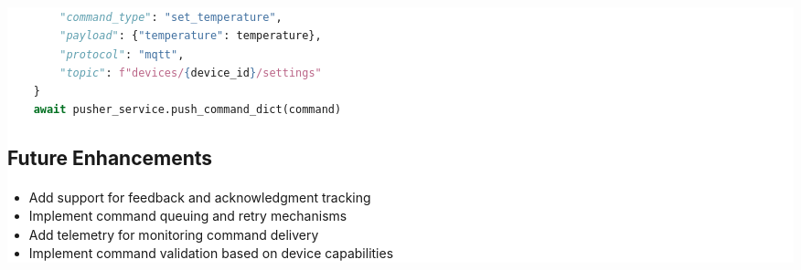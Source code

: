 ```python
        "command_type": "set_temperature",
        "payload": {"temperature": temperature},
        "protocol": "mqtt",
        "topic": f"devices/{device_id}/settings"
    }
    await pusher_service.push_command_dict(command)
```

## Future Enhancements

- Add support for feedback and acknowledgment tracking
- Implement command queuing and retry mechanisms
- Add telemetry for monitoring command delivery
- Implement command validation based on device capabilities
